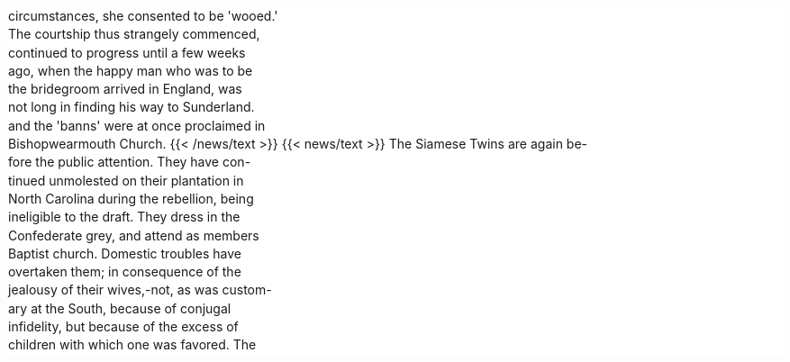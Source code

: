 circumstances, she consented to be 'wooed.'<br/>
The courtship thus strangely commenced,<br/>
continued to progress until a few weeks<br/>
ago, when the happy man who was to be<br/>
the bridegroom arrived in England, was<br/>
not long in finding his way to Sunderland.<br/>
and the 'banns' were at once proclaimed in<br/>
Bishopwearmouth Church.
{{< /news/text >}}
{{< news/text >}}
The Siamese Twins are again be-<br/>
fore the public attention. They have con-<br/>
tinued unmolested on their plantation in<br/>
North Carolina during the rebellion, being<br/>
ineligible to the draft. They dress in the<br/>
Confederate grey, and attend as members<br/>
Baptist church. Domestic troubles have<br/>
overtaken them; in consequence of the<br/>
jealousy of their wives,-not, as was custom-<br/>
ary at the South, because of conjugal<br/>
infidelity, but because of the excess of<br/>
children with which one was favored. The<br/>
